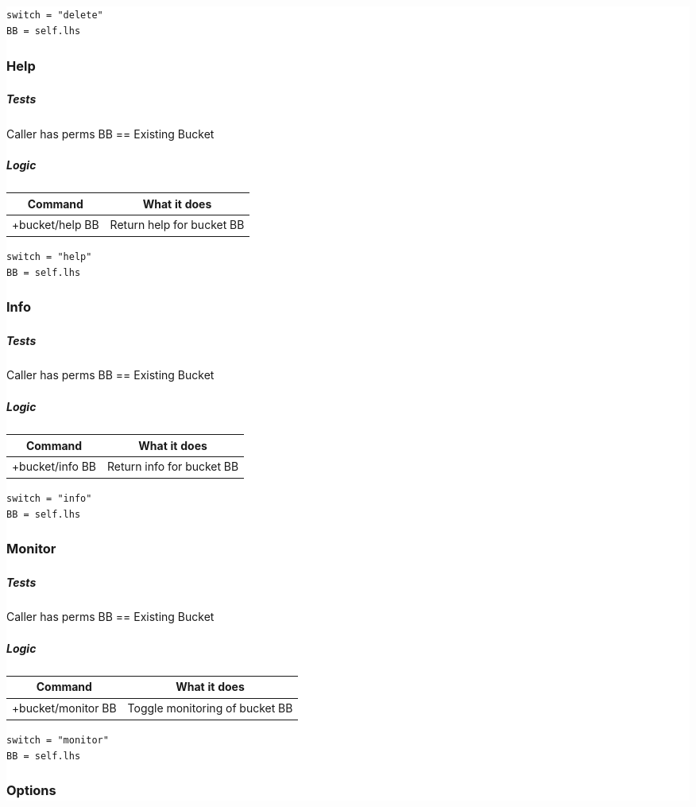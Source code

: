 ```
switch = "delete"
BB = self.lhs
```

### Help

##### Tests
Caller has perms
BB == Existing Bucket

##### Logic
| Command        | What it does              |
|----------------|---------------------------|
|+bucket/help BB | Return help for bucket BB |

```
switch = "help"
BB = self.lhs
```
### Info

##### Tests
Caller has perms
BB == Existing Bucket

##### Logic
| Command        | What it does              |
|----------------|---------------------------|
|+bucket/info BB | Return info for bucket BB |

```
switch = "info"
BB = self.lhs
```
### Monitor

##### Tests
Caller has perms
BB == Existing Bucket

##### Logic
| Command           | What it does                   |
|-------------------|--------------------------------|
|+bucket/monitor BB | Toggle monitoring of bucket BB |

```
switch = "monitor"
BB = self.lhs
```
### Options
